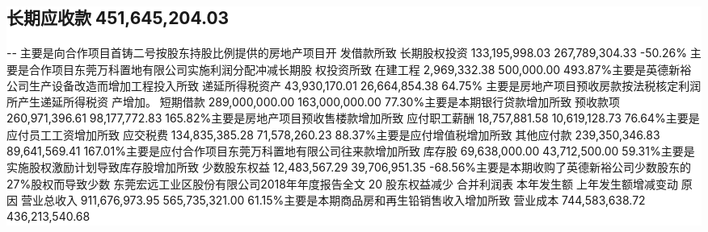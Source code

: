 长期应收款
451,645,204.03
--
--
主要是向合作项目首铸二号按股东持股比例提供的房地产项目开
发借款所致
长期股权投资
133,195,998.03
267,789,304.33
-50.26%
主要是合作项目东莞万科置地有限公司实施利润分配冲减长期股
权投资所致
在建工程
2,969,332.38
500,000.00
493.87%主要是英德新裕公司生产设备改造而增加工程投入所致
递延所得税资产
43,930,170.01
26,664,854.38
64.75%
主要是房地产项目预收房款按法税核定利润所产生递延所得税资
产增加。
短期借款
289,000,000.00
163,000,000.00
77.30%主要是本期银行贷款增加所致
预收款项
260,971,396.61
98,177,772.83
165.82%主要是房地产项目预收售楼款增加所致
应付职工薪酬
18,757,881.58
10,619,128.73
76.64%主要是应付员工工资增加所致
应交税费
134,835,385.28
71,578,260.23
88.37%主要是应付增值税增加所致
其他应付款
239,350,346.83
89,641,569.41
167.01%主要是应付合作项目东莞万科置地有限公司往来款增加所致
库存股
69,638,000.00
43,712,500.00
59.31%主要是实施股权激励计划导致库存股增加所致
少数股东权益
12,483,567.29
39,706,951.35
-68.56%主要是本期收购了英德新裕公司少数股东的27%股权而导致少数
东莞宏远工业区股份有限公司2018年年度报告全文
20
股东权益减少
合并利润表
本年发生额
上年发生额增减变动
原因
营业总收入
911,676,973.95
565,735,321.00
61.15%主要是本期商品房和再生铅销售收入增加所致
营业成本
744,583,638.72
436,213,540.68